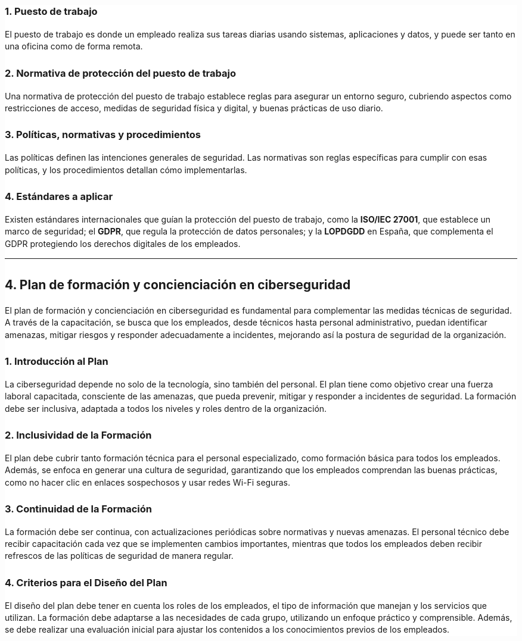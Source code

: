 ### 1. Puesto de trabajo
El puesto de trabajo es donde un empleado realiza sus tareas diarias usando sistemas, aplicaciones y datos, y puede ser tanto en una oficina como de forma remota.

### 2. Normativa de protección del puesto de trabajo
Una normativa de protección del puesto de trabajo establece reglas para asegurar un entorno seguro, cubriendo aspectos como restricciones de acceso, medidas de seguridad física y digital, y buenas prácticas de uso diario.

### 3. Políticas, normativas y procedimientos
Las políticas definen las intenciones generales de seguridad. Las normativas son reglas específicas para cumplir con esas políticas, y los procedimientos detallan cómo implementarlas.

### 4. Estándares a aplicar
Existen estándares internacionales que guían la protección del puesto de trabajo, como la **ISO/IEC 27001**, que establece un marco de seguridad; el **GDPR**, que regula la protección de datos personales; y la **LOPDGDD** en España, que complementa el GDPR protegiendo los derechos digitales de los empleados.

---

## 4. Plan de formación y concienciación en ciberseguridad
El plan de formación y concienciación en ciberseguridad es fundamental para complementar las medidas técnicas de seguridad. A través de la capacitación, se busca que los empleados, desde técnicos hasta personal administrativo, puedan identificar amenazas, mitigar riesgos y responder adecuadamente a incidentes, mejorando así la postura de seguridad de la organización.

### 1. Introducción al Plan
La ciberseguridad depende no solo de la tecnología, sino también del personal. El plan tiene como objetivo crear una fuerza laboral capacitada, consciente de las amenazas, que pueda prevenir, mitigar y responder a incidentes de seguridad. La formación debe ser inclusiva, adaptada a todos los niveles y roles dentro de la organización.

### 2. Inclusividad de la Formación
El plan debe cubrir tanto formación técnica para el personal especializado, como formación básica para todos los empleados. Además, se enfoca en generar una cultura de seguridad, garantizando que los empleados comprendan las buenas prácticas, como no hacer clic en enlaces sospechosos y usar redes Wi-Fi seguras.

### 3. Continuidad de la Formación
La formación debe ser continua, con actualizaciones periódicas sobre normativas y nuevas amenazas. El personal técnico debe recibir capacitación cada vez que se implementen cambios importantes, mientras que todos los empleados deben recibir refrescos de las políticas de seguridad de manera regular.

### 4. Criterios para el Diseño del Plan
El diseño del plan debe tener en cuenta los roles de los empleados, el tipo de información que manejan y los servicios que utilizan. La formación debe adaptarse a las necesidades de cada grupo, utilizando un enfoque práctico y comprensible. Además, se debe realizar una evaluación inicial para ajustar los contenidos a los conocimientos previos de los empleados.
